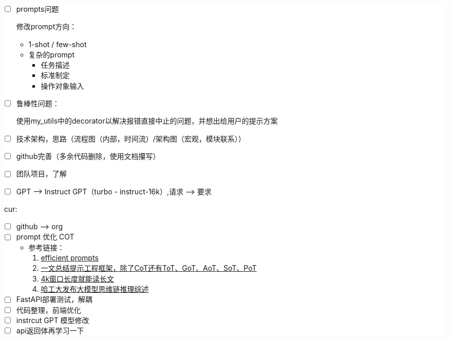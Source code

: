 - [ ] prompts问题

  修改prompt方向：

  - 1-shot / few-shot
  - 复杂的prompt
    - 任务描述
    - 标准制定
    - 操作对象输入

- [ ] 鲁棒性问题：

  使用my_utils中的decorator以解决报错直接中止的问题，并想出给用户的提示方案

- [ ] 技术架构，思路（流程图（内部，时间流）/架构图（宏观，模块联系））

- [ ] github完善（多余代码删除，使用文档攥写）

- [ ] 团队项目，了解

- [ ] GPT --> Instruct GPT（turbo - instruct-16k）,请求 --> 要求



cur:

- [ ] github --> org
- [ ] prompt  优化 COT
  - 参考链接：
    1. [efficient prompts](https://mp.weixin.qq.com/s/t4q_DC9CgZhyA5MKOT8ptA)
    2. [一文总结提示工程框架，除了CoT还有ToT、GoT、AoT、SoT、PoT](https://mp.weixin.qq.com/s/7XunMdZNHkII-6sRgetegw)
    3. [4k窗口长度就能读长文](https://mp.weixin.qq.com/s/4YLN6tL61iIorzUsUMALQQ)
    4. [哈工大发布大模型思维链推理综述](https://mp.weixin.qq.com/s/tDTJjRpLsPVnEi_LaPPrxQ)
- [ ] FastAPI部署测试，解耦
- [ ] 代码整理，前端优化
- [ ] instrcut GPT 模型修改
- [ ] api返回体再学习一下
